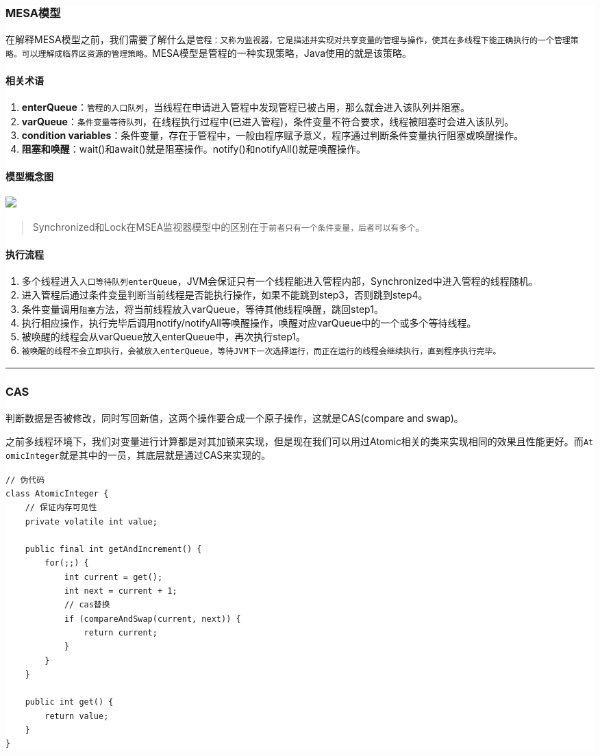 
### MESA模型

在解释MESA模型之前，我们需要了解什么是`管程：又称为监视器，它是描述并实现对共享变量的管理与操作，使其在多线程下能正确执行的一个管理策略。可以理解成临界区资源的管理策略。`MESA模型是管程的一种实现策略，Java使用的就是该策略。

#### 相关术语

1. **enterQueue**：`管程的入口队列`，当线程在申请进入管程中发现管程已被占用，那么就会进入该队列并阻塞。
2. **varQueue**：`条件变量等待队列`，在线程执行过程中(已进入管程)，条件变量不符合要求，线程被阻塞时会进入该队列。
3. **condition variables**：条件变量，存在于管程中，一般由程序赋予意义，程序通过判断条件变量执行阻塞或唤醒操作。
4. **阻塞和唤醒**：wait()和await()就是阻塞操作。notify()和notifyAll()就是唤醒操作。

#### 模型概念图

![](https://image.leejay.top/image/20200623/7fsvqebTy60R.png?imageslim)

>  Synchronized和Lock在MSEA监视器模型中的区别在于`前者只有一个条件变量，后者可以有多个`。

#### 执行流程

1. 多个线程进入`入口等待队列enterQueue`，JVM会保证只有一个线程能进入管程内部，Synchronized中进入管程的线程随机。
2. 进入管程后通过条件变量判断当前线程是否能执行操作，如果不能跳到step3，否则跳到step4。
3. 条件变量调用`阻塞`方法，将当前线程放入varQueue，等待其他线程唤醒，跳回step1。
4. 执行相应操作，执行完毕后调用notify/notifyAll等唤醒操作，唤醒对应varQueue中的一个或多个等待线程。
5. 被唤醒的线程会从varQueue放入enterQueue中，再次执行step1。
6. `被唤醒的线程不会立即执行，会被放入enterQueue，等待JVM下一次选择运行，而正在运行的线程会继续执行，直到程序执行完毕。`

---

### CAS

判断数据是否被修改，同时写回新值，这两个操作要合成一个原子操作，这就是CAS(compare and swap)。

之前多线程环境下，我们对变量进行计算都是对其加锁来实现，但是现在我们可以用过Atomic相关的类来实现相同的效果且性能更好。而`AtomicInteger`就是其中的一员，其底层就是通过CAS来实现的。

```
// 伪代码
class AtomicInteger {
	// 保证内存可见性
	private volatile int value;
	
	public final int getAndIncrement() {
		for(;;) {
            int current = get();
            int next = current + 1;
            // cas替换
            if (compareAndSwap(current, next)) {
            	return current;
            }
		}
	}
	
	public int get() {
		return value;
	}
}
```
